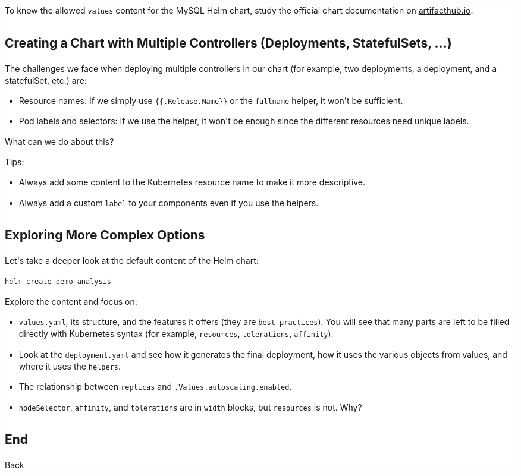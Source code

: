 To know the allowed `values` content for the MySQL Helm chart, study the official chart documentation on [artifacthub.io](https://artifacthub.io/packages/helm/bitnami/mysql).

<a name="multiple"></a>
## Creating a Chart with Multiple Controllers (Deployments, StatefulSets, ...)

The challenges we face when deploying multiple controllers in our chart (for example, two deployments, a deployment, and a statefulSet, etc.) are:

- Resource names: If we simply use `{{.Release.Name}}` or the `fullname` helper, it won't be sufficient.

- Pod labels and selectors: If we use the helper, it won't be enough since the different resources need unique labels.

What can we do about this?

Tips:

- Always add some content to the Kubernetes resource name to make it more descriptive.

- Always add a custom `label` to your components even if you use the helpers.

<a name="adv"></a>
## Exploring More Complex Options

Let's take a deeper look at the default content of the Helm chart:

```
helm create demo-analysis
```

Explore the content and focus on:

- `values.yaml`, its structure, and the features it offers (they are `best practices`). You will see that many parts are left to be filled directly with Kubernetes syntax (for example, `resources`, `tolerations`, `affinity`).

- Look at the `deployment.yaml` and see how it generates the final deployment, how it uses the various objects from values, and where it uses the `helpers`.

- The relationship between `replicas` and `.Values.autoscaling.enabled`.

- `nodeSelector`, `affinity`, and `tolerations` are in `width` blocks, but `resources` is not. Why?


## End
[Back](./README.md)

